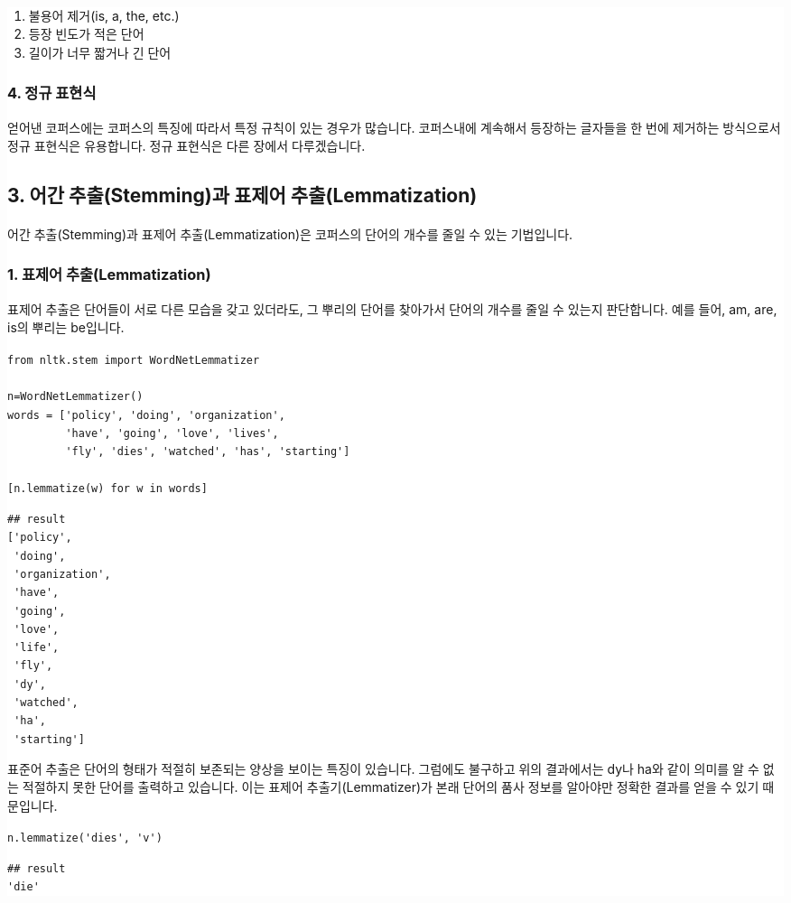 1. 불용어 제거(is, a, the, etc.)
2. 등장 빈도가 적은 단어
3. 길이가 너무 짧거나 긴 단어


### 4. 정규 표현식

얻어낸 코퍼스에는 코퍼스의 특징에 따라서 특정 규칙이 있는 경우가 많습니다. 코퍼스내에 계속해서 등장하는 글자들을 한 번에  제거하는 방식으로서 정규 표현식은 유용합니다. 정규 표현식은 다른 장에서 다루겠습니다.


## 3. 어간 추출(Stemming)과 표제어 추출(Lemmatization)

어간 추출(Stemming)과 표제어 추출(Lemmatization)은 코퍼스의 단어의 개수를 줄일 수 있는 기법입니다.

### 1. 표제어 추출(Lemmatization)

표제어 추출은 단어들이 서로 다른 모습을 갖고 있더라도, 그 뿌리의 단어를 찾아가서 단어의 개수를 줄일 수 있는지 판단합니다. 예를 들어, am, are, is의 뿌리는 be입니다.


~~~
from nltk.stem import WordNetLemmatizer

n=WordNetLemmatizer()
words = ['policy', 'doing', 'organization',
         'have', 'going', 'love', 'lives',
         'fly', 'dies', 'watched', 'has', 'starting']

[n.lemmatize(w) for w in words]
~~~
~~~
## result
['policy',
 'doing',
 'organization',
 'have',
 'going',
 'love',
 'life',
 'fly',
 'dy',
 'watched',
 'ha',
 'starting']
~~~

표준어 추출은 단어의 형태가 적절히 보존되는 양상을 보이는 특징이 있습니다. 그럼에도 불구하고 위의 결과에서는 dy나 ha와 같이 의미를 알 수 없는 적절하지 못한 단어를 출력하고 있습니다. 이는 표제어 추출기(Lemmatizer)가 본래 단어의 품사 정보를 알아야만 정확한 결과를 얻을 수 있기 때문입니다.

~~~
n.lemmatize('dies', 'v')
~~~
~~~
## result
'die'
~~~
